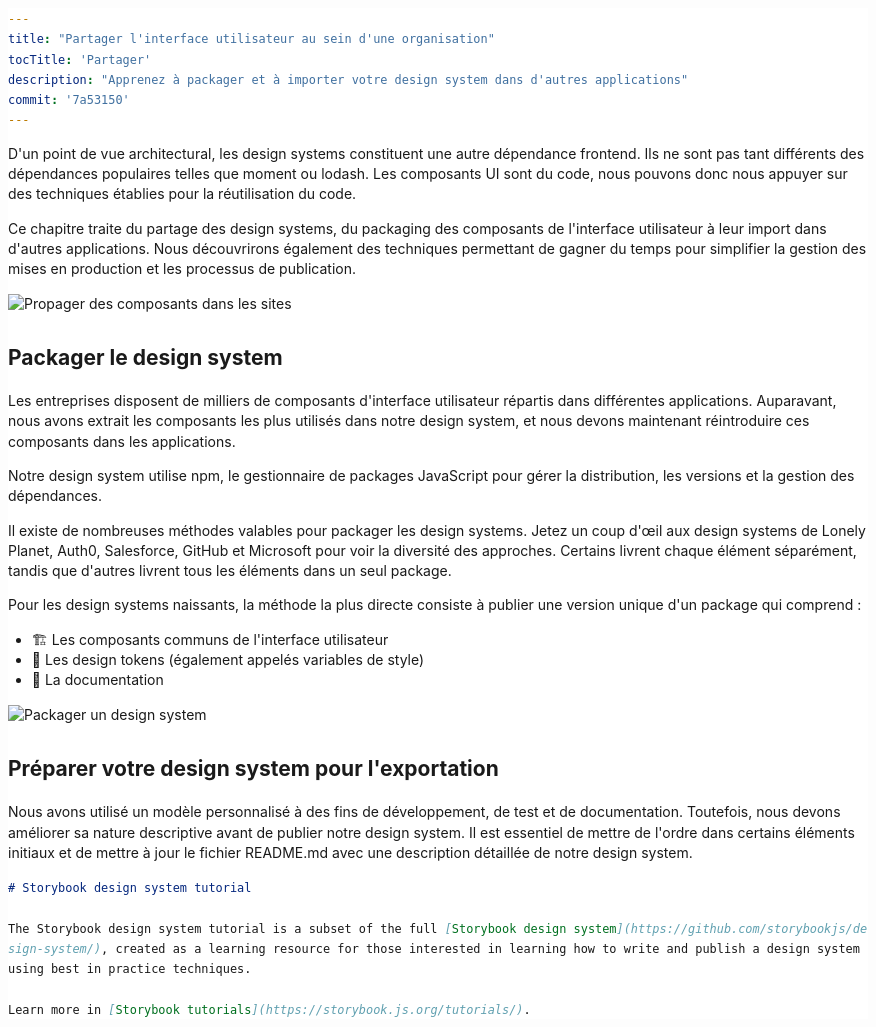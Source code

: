 ```yaml
---
title: "Partager l'interface utilisateur au sein d'une organisation"
tocTitle: 'Partager'
description: "Apprenez à packager et à importer votre design system dans d'autres applications"
commit: '7a53150'
---
```


D'un point de vue architectural, les design systems constituent une autre dépendance frontend. Ils ne sont pas tant différents des dépendances populaires telles que moment ou lodash. Les composants UI sont du code, nous pouvons donc nous appuyer sur des techniques établies pour la réutilisation du code.

Ce chapitre traite du partage des design systems, du packaging des composants de l'interface utilisateur à leur import dans d'autres applications. Nous découvrirons également des techniques permettant de gagner du temps pour simplifier la gestion des mises en production et les processus de publication.

![Propager des composants dans les sites](/design-systems-for-developers/design-system-propagation.png)

## Packager le design system

Les entreprises disposent de milliers de composants d'interface utilisateur répartis dans différentes applications. Auparavant, nous avons extrait les composants les plus utilisés dans notre design system, et nous devons maintenant réintroduire ces composants dans les applications.

Notre design system utilise npm, le gestionnaire de packages JavaScript pour gérer la distribution, les versions et la gestion des dépendances.

Il existe de nombreuses méthodes valables pour packager les design systems. Jetez un coup d'œil aux design systems de Lonely Planet, Auth0, Salesforce, GitHub et Microsoft pour voir la diversité des approches. Certains livrent chaque élément séparément, tandis que d'autres livrent tous les éléments dans un seul package.

Pour les design systems naissants, la méthode la plus directe consiste à publier une version unique d'un package qui comprend :

- 🏗 Les composants communs de l'interface utilisateur
- 🎨 Les design tokens (également appelés variables de style)
- 📕 La documentation

![Packager un design system](/design-systems-for-developers/design-system-package.jpg)

## Préparer votre design system pour l'exportation

Nous avons utilisé un modèle personnalisé à des fins de développement, de test et de documentation. Toutefois, nous devons améliorer sa nature descriptive avant de publier notre design system. Il est essentiel de mettre de l'ordre dans certains éléments initiaux et de mettre à jour le fichier README.md avec une description détaillée de notre design system.

```markdown:title=README.md
# Storybook design system tutorial

The Storybook design system tutorial is a subset of the full [Storybook design system](https://github.com/storybookjs/design-system/), created as a learning resource for those interested in learning how to write and publish a design system using best in practice techniques.

Learn more in [Storybook tutorials](https://storybook.js.org/tutorials/).
```
